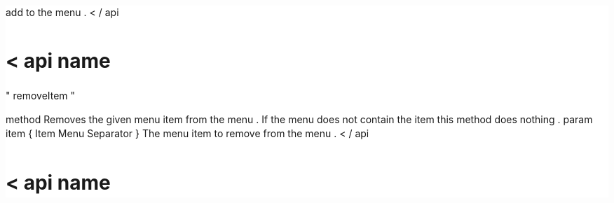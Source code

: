 add
to
the
menu
.
<
/
api
>
<
api
name
=
"
removeItem
"
>
method
Removes
the
given
menu
item
from
the
menu
.
If
the
menu
does
not
contain
the
item
this
method
does
nothing
.
param
item
{
Item
Menu
Separator
}
The
menu
item
to
remove
from
the
menu
.
<
/
api
>
<
api
name
=